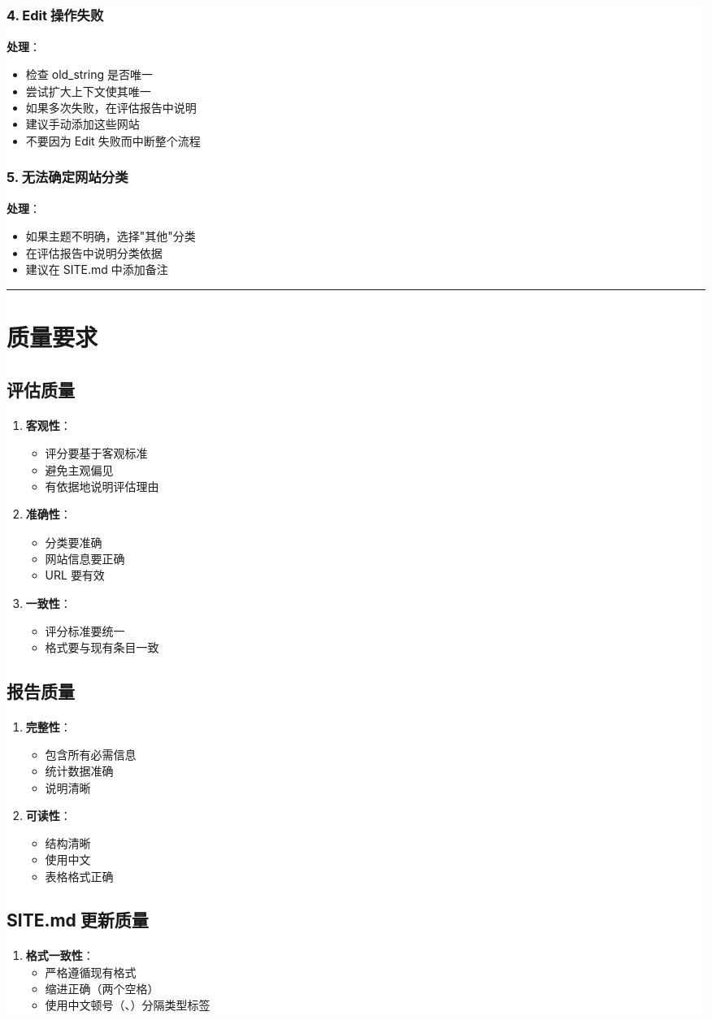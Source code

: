 ### 4. Edit 操作失败

**处理**：
- 检查 old_string 是否唯一
- 尝试扩大上下文使其唯一
- 如果多次失败，在评估报告中说明
- 建议手动添加这些网站
- 不要因为 Edit 失败而中断整个流程

### 5. 无法确定网站分类

**处理**：
- 如果主题不明确，选择"其他"分类
- 在评估报告中说明分类依据
- 建议在 SITE.md 中添加备注

---

# 质量要求

## 评估质量

1. **客观性**：
   - 评分要基于客观标准
   - 避免主观偏见
   - 有依据地说明评估理由

2. **准确性**：
   - 分类要准确
   - 网站信息要正确
   - URL 要有效

3. **一致性**：
   - 评分标准要统一
   - 格式要与现有条目一致

## 报告质量

1. **完整性**：
   - 包含所有必需信息
   - 统计数据准确
   - 说明清晰

2. **可读性**：
   - 结构清晰
   - 使用中文
   - 表格格式正确

## SITE.md 更新质量

1. **格式一致性**：
   - 严格遵循现有格式
   - 缩进正确（两个空格）
   - 使用中文顿号（、）分隔类型标签
